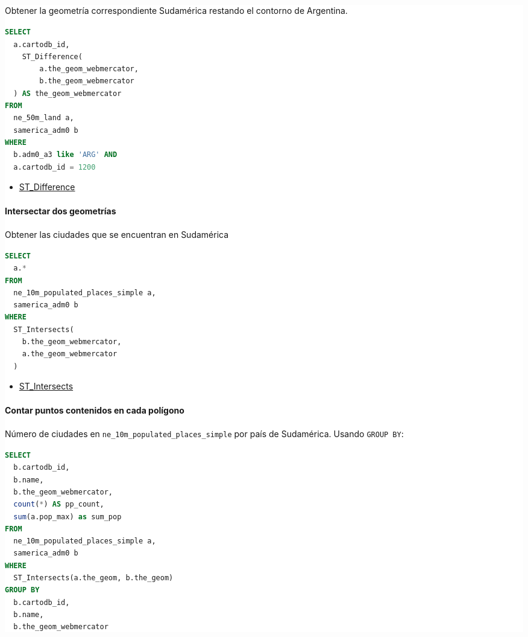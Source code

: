 Obtener la geometría correspondiente Sudamérica restando el contorno de Argentina.

```sql
SELECT
  a.cartodb_id,
    ST_Difference(
        a.the_geom_webmercator,
        b.the_geom_webmercator
  ) AS the_geom_webmercator
FROM
  ne_50m_land a,
  samerica_adm0 b
WHERE
  b.adm0_a3 like 'ARG' AND
  a.cartodb_id = 1200
```

* [ST_Difference](http://postgis.net/docs/ST_Difference.html)

#### Intersectar dos geometrías

Obtener las ciudades que se encuentran en Sudamérica

```sql
SELECT
  a.*
FROM
  ne_10m_populated_places_simple a,
  samerica_adm0 b
WHERE
  ST_Intersects(
    b.the_geom_webmercator,
    a.the_geom_webmercator
  )
```

* [ST_Intersects](http://postgis.net/docs/ST_Intersects.html)

#### Contar puntos contenidos en cada polígono

Número de ciudades en `ne_10m_populated_places_simple` por país de Sudamérica. Usando `GROUP BY`:


```sql
SELECT
  b.cartodb_id,
  b.name,
  b.the_geom_webmercator,
  count(*) AS pp_count,
  sum(a.pop_max) as sum_pop
FROM
  ne_10m_populated_places_simple a,
  samerica_adm0 b
WHERE
  ST_Intersects(a.the_geom, b.the_geom)
GROUP BY
  b.cartodb_id,
  b.name,
  b.the_geom_webmercator
```
